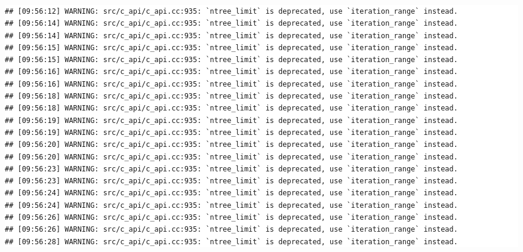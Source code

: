     ## [09:56:12] WARNING: src/c_api/c_api.cc:935: `ntree_limit` is deprecated, use `iteration_range` instead.
    ## [09:56:14] WARNING: src/c_api/c_api.cc:935: `ntree_limit` is deprecated, use `iteration_range` instead.
    ## [09:56:14] WARNING: src/c_api/c_api.cc:935: `ntree_limit` is deprecated, use `iteration_range` instead.
    ## [09:56:15] WARNING: src/c_api/c_api.cc:935: `ntree_limit` is deprecated, use `iteration_range` instead.
    ## [09:56:15] WARNING: src/c_api/c_api.cc:935: `ntree_limit` is deprecated, use `iteration_range` instead.
    ## [09:56:16] WARNING: src/c_api/c_api.cc:935: `ntree_limit` is deprecated, use `iteration_range` instead.
    ## [09:56:16] WARNING: src/c_api/c_api.cc:935: `ntree_limit` is deprecated, use `iteration_range` instead.
    ## [09:56:18] WARNING: src/c_api/c_api.cc:935: `ntree_limit` is deprecated, use `iteration_range` instead.
    ## [09:56:18] WARNING: src/c_api/c_api.cc:935: `ntree_limit` is deprecated, use `iteration_range` instead.
    ## [09:56:19] WARNING: src/c_api/c_api.cc:935: `ntree_limit` is deprecated, use `iteration_range` instead.
    ## [09:56:19] WARNING: src/c_api/c_api.cc:935: `ntree_limit` is deprecated, use `iteration_range` instead.
    ## [09:56:20] WARNING: src/c_api/c_api.cc:935: `ntree_limit` is deprecated, use `iteration_range` instead.
    ## [09:56:20] WARNING: src/c_api/c_api.cc:935: `ntree_limit` is deprecated, use `iteration_range` instead.
    ## [09:56:23] WARNING: src/c_api/c_api.cc:935: `ntree_limit` is deprecated, use `iteration_range` instead.
    ## [09:56:23] WARNING: src/c_api/c_api.cc:935: `ntree_limit` is deprecated, use `iteration_range` instead.
    ## [09:56:24] WARNING: src/c_api/c_api.cc:935: `ntree_limit` is deprecated, use `iteration_range` instead.
    ## [09:56:24] WARNING: src/c_api/c_api.cc:935: `ntree_limit` is deprecated, use `iteration_range` instead.
    ## [09:56:26] WARNING: src/c_api/c_api.cc:935: `ntree_limit` is deprecated, use `iteration_range` instead.
    ## [09:56:26] WARNING: src/c_api/c_api.cc:935: `ntree_limit` is deprecated, use `iteration_range` instead.
    ## [09:56:28] WARNING: src/c_api/c_api.cc:935: `ntree_limit` is deprecated, use `iteration_range` instead.